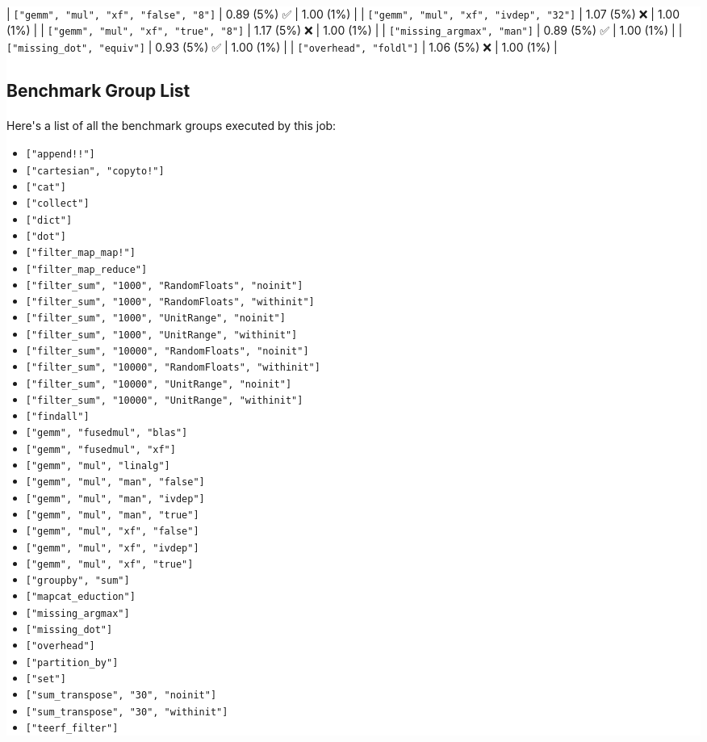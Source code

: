 | `["gemm", "mul", "xf", "false", "8"]`                          | 0.89 (5%) :white_check_mark: |   1.00 (1%)  |
| `["gemm", "mul", "xf", "ivdep", "32"]`                         |                1.07 (5%) :x: |   1.00 (1%)  |
| `["gemm", "mul", "xf", "true", "8"]`                           |                1.17 (5%) :x: |   1.00 (1%)  |
| `["missing_argmax", "man"]`                                    | 0.89 (5%) :white_check_mark: |   1.00 (1%)  |
| `["missing_dot", "equiv"]`                                     | 0.93 (5%) :white_check_mark: |   1.00 (1%)  |
| `["overhead", "foldl"]`                                        |                1.06 (5%) :x: |   1.00 (1%)  |

## Benchmark Group List
Here's a list of all the benchmark groups executed by this job:

- `["append!!"]`
- `["cartesian", "copyto!"]`
- `["cat"]`
- `["collect"]`
- `["dict"]`
- `["dot"]`
- `["filter_map_map!"]`
- `["filter_map_reduce"]`
- `["filter_sum", "1000", "RandomFloats", "noinit"]`
- `["filter_sum", "1000", "RandomFloats", "withinit"]`
- `["filter_sum", "1000", "UnitRange", "noinit"]`
- `["filter_sum", "1000", "UnitRange", "withinit"]`
- `["filter_sum", "10000", "RandomFloats", "noinit"]`
- `["filter_sum", "10000", "RandomFloats", "withinit"]`
- `["filter_sum", "10000", "UnitRange", "noinit"]`
- `["filter_sum", "10000", "UnitRange", "withinit"]`
- `["findall"]`
- `["gemm", "fusedmul", "blas"]`
- `["gemm", "fusedmul", "xf"]`
- `["gemm", "mul", "linalg"]`
- `["gemm", "mul", "man", "false"]`
- `["gemm", "mul", "man", "ivdep"]`
- `["gemm", "mul", "man", "true"]`
- `["gemm", "mul", "xf", "false"]`
- `["gemm", "mul", "xf", "ivdep"]`
- `["gemm", "mul", "xf", "true"]`
- `["groupby", "sum"]`
- `["mapcat_eduction"]`
- `["missing_argmax"]`
- `["missing_dot"]`
- `["overhead"]`
- `["partition_by"]`
- `["set"]`
- `["sum_transpose", "30", "noinit"]`
- `["sum_transpose", "30", "withinit"]`
- `["teerf_filter"]`
